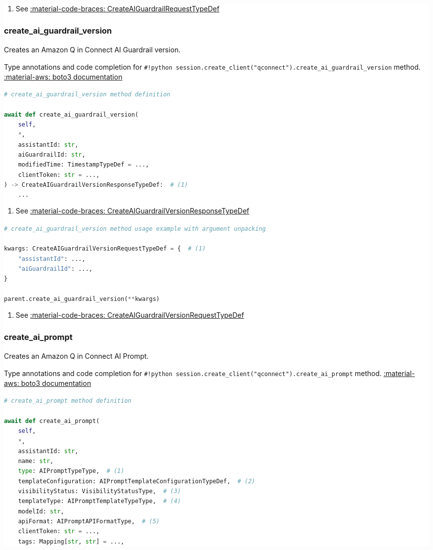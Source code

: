 1. See [:material-code-braces: CreateAIGuardrailRequestTypeDef](./type_defs.md#createaiguardrailrequesttypedef)

### create\_ai\_guardrail\_version

Creates an Amazon Q in Connect AI Guardrail version.

Type annotations and code completion for `#!python session.create_client("qconnect").create_ai_guardrail_version` method.
[:material-aws: boto3 documentation](https://boto3.amazonaws.com/v1/documentation/api/latest/reference/services/qconnect/client/create_ai_guardrail_version.html)

```python
# create_ai_guardrail_version method definition

await def create_ai_guardrail_version(
    self,
    *,
    assistantId: str,
    aiGuardrailId: str,
    modifiedTime: TimestampTypeDef = ...,
    clientToken: str = ...,
) -> CreateAIGuardrailVersionResponseTypeDef:  # (1)
    ...
```

1. See [:material-code-braces: CreateAIGuardrailVersionResponseTypeDef](./type_defs.md#createaiguardrailversionresponsetypedef)


```python
# create_ai_guardrail_version method usage example with argument unpacking

kwargs: CreateAIGuardrailVersionRequestTypeDef = {  # (1)
    "assistantId": ...,
    "aiGuardrailId": ...,
}

parent.create_ai_guardrail_version(**kwargs)
```

1. See [:material-code-braces: CreateAIGuardrailVersionRequestTypeDef](./type_defs.md#createaiguardrailversionrequesttypedef)

### create\_ai\_prompt

Creates an Amazon Q in Connect AI Prompt.

Type annotations and code completion for `#!python session.create_client("qconnect").create_ai_prompt` method.
[:material-aws: boto3 documentation](https://boto3.amazonaws.com/v1/documentation/api/latest/reference/services/qconnect/client/create_ai_prompt.html)

```python
# create_ai_prompt method definition

await def create_ai_prompt(
    self,
    *,
    assistantId: str,
    name: str,
    type: AIPromptTypeType,  # (1)
    templateConfiguration: AIPromptTemplateConfigurationTypeDef,  # (2)
    visibilityStatus: VisibilityStatusType,  # (3)
    templateType: AIPromptTemplateTypeType,  # (4)
    modelId: str,
    apiFormat: AIPromptAPIFormatType,  # (5)
    clientToken: str = ...,
    tags: Mapping[str, str] = ...,
```